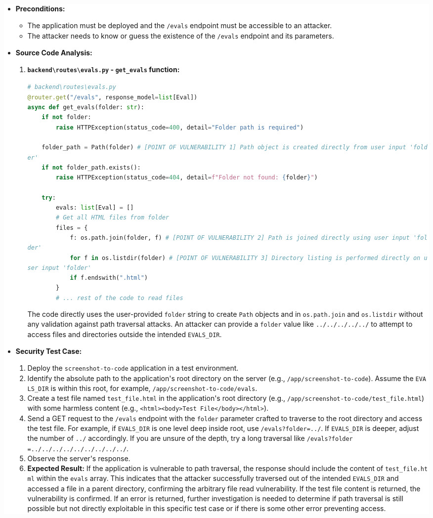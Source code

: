 - **Preconditions:**
    - The application must be deployed and the `/evals` endpoint must be accessible to an attacker.
    - The attacker needs to know or guess the existence of the `/evals` endpoint and its parameters.

- **Source Code Analysis:**
    1. **`backend\routes\evals.py` - `get_evals` function:**
        ```python
        # backend\routes\evals.py
        @router.get("/evals", response_model=list[Eval])
        async def get_evals(folder: str):
            if not folder:
                raise HTTPException(status_code=400, detail="Folder path is required")

            folder_path = Path(folder) # [POINT OF VULNERABILITY 1] Path object is created directly from user input 'folder'
            if not folder_path.exists():
                raise HTTPException(status_code=404, detail=f"Folder not found: {folder}")

            try:
                evals: list[Eval] = []
                # Get all HTML files from folder
                files = {
                    f: os.path.join(folder, f) # [POINT OF VULNERABILITY 2] Path is joined directly using user input 'folder'
                    for f in os.listdir(folder) # [POINT OF VULNERABILITY 3] Directory listing is performed directly on user input 'folder'
                    if f.endswith(".html")
                }
                # ... rest of the code to read files
        ```
        The code directly uses the user-provided `folder` string to create `Path` objects and in `os.path.join` and `os.listdir` without any validation against path traversal attacks. An attacker can provide a `folder` value like `../../../../../` to attempt to access files and directories outside the intended `EVALS_DIR`.

- **Security Test Case:**
    1. Deploy the `screenshot-to-code` application in a test environment.
    2. Identify the absolute path to the application's root directory on the server (e.g., `/app/screenshot-to-code`). Assume the `EVALS_DIR` is within this root, for example, `/app/screenshot-to-code/evals`.
    3. Create a test file named `test_file.html` in the application's root directory (e.g., `/app/screenshot-to-code/test_file.html`) with some harmless content (e.g., `<html><body>Test File</body></html>`).
    4. Send a GET request to the `/evals` endpoint with the `folder` parameter crafted to traverse to the root directory and access the test file. For example, if `EVALS_DIR` is one level deep inside root, use `/evals?folder=../`. If `EVALS_DIR` is deeper, adjust the number of `../` accordingly.  If you are unsure of the depth, try a long traversal like `/evals?folder=../../../../../../../../../`.
    5. Observe the server's response.
    6. **Expected Result:** If the application is vulnerable to path traversal, the response should include the content of `test_file.html` within the `evals` array. This indicates that the attacker successfully traversed out of the intended `EVALS_DIR` and accessed a file in a parent directory, confirming the arbitrary file read vulnerability. If the test file content is returned, the vulnerability is confirmed. If an error is returned, further investigation is needed to determine if path traversal is still possible but not directly exploitable in this specific test case or if there is some other error preventing access.
